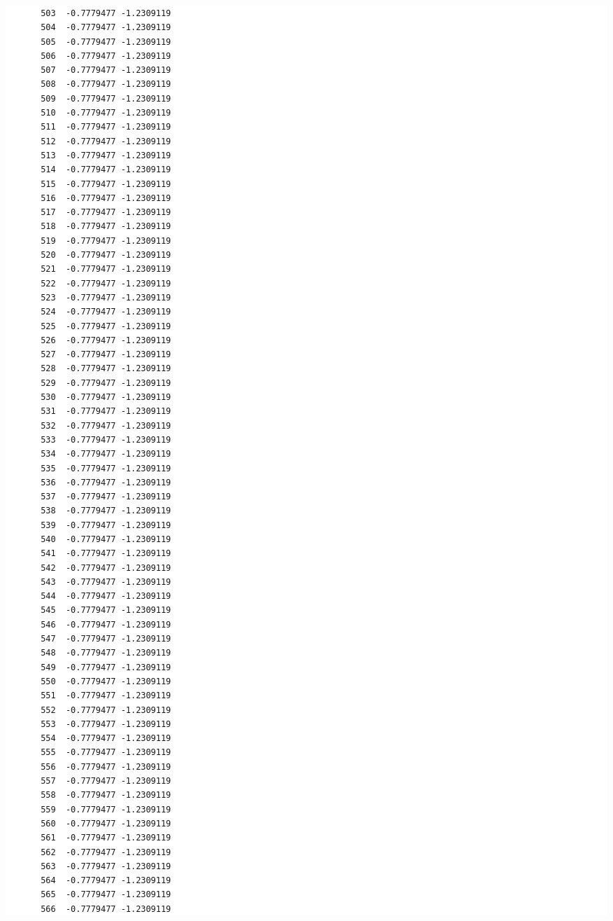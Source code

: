            503  -0.7779477 -1.2309119
           504  -0.7779477 -1.2309119
           505  -0.7779477 -1.2309119
           506  -0.7779477 -1.2309119
           507  -0.7779477 -1.2309119
           508  -0.7779477 -1.2309119
           509  -0.7779477 -1.2309119
           510  -0.7779477 -1.2309119
           511  -0.7779477 -1.2309119
           512  -0.7779477 -1.2309119
           513  -0.7779477 -1.2309119
           514  -0.7779477 -1.2309119
           515  -0.7779477 -1.2309119
           516  -0.7779477 -1.2309119
           517  -0.7779477 -1.2309119
           518  -0.7779477 -1.2309119
           519  -0.7779477 -1.2309119
           520  -0.7779477 -1.2309119
           521  -0.7779477 -1.2309119
           522  -0.7779477 -1.2309119
           523  -0.7779477 -1.2309119
           524  -0.7779477 -1.2309119
           525  -0.7779477 -1.2309119
           526  -0.7779477 -1.2309119
           527  -0.7779477 -1.2309119
           528  -0.7779477 -1.2309119
           529  -0.7779477 -1.2309119
           530  -0.7779477 -1.2309119
           531  -0.7779477 -1.2309119
           532  -0.7779477 -1.2309119
           533  -0.7779477 -1.2309119
           534  -0.7779477 -1.2309119
           535  -0.7779477 -1.2309119
           536  -0.7779477 -1.2309119
           537  -0.7779477 -1.2309119
           538  -0.7779477 -1.2309119
           539  -0.7779477 -1.2309119
           540  -0.7779477 -1.2309119
           541  -0.7779477 -1.2309119
           542  -0.7779477 -1.2309119
           543  -0.7779477 -1.2309119
           544  -0.7779477 -1.2309119
           545  -0.7779477 -1.2309119
           546  -0.7779477 -1.2309119
           547  -0.7779477 -1.2309119
           548  -0.7779477 -1.2309119
           549  -0.7779477 -1.2309119
           550  -0.7779477 -1.2309119
           551  -0.7779477 -1.2309119
           552  -0.7779477 -1.2309119
           553  -0.7779477 -1.2309119
           554  -0.7779477 -1.2309119
           555  -0.7779477 -1.2309119
           556  -0.7779477 -1.2309119
           557  -0.7779477 -1.2309119
           558  -0.7779477 -1.2309119
           559  -0.7779477 -1.2309119
           560  -0.7779477 -1.2309119
           561  -0.7779477 -1.2309119
           562  -0.7779477 -1.2309119
           563  -0.7779477 -1.2309119
           564  -0.7779477 -1.2309119
           565  -0.7779477 -1.2309119
           566  -0.7779477 -1.2309119